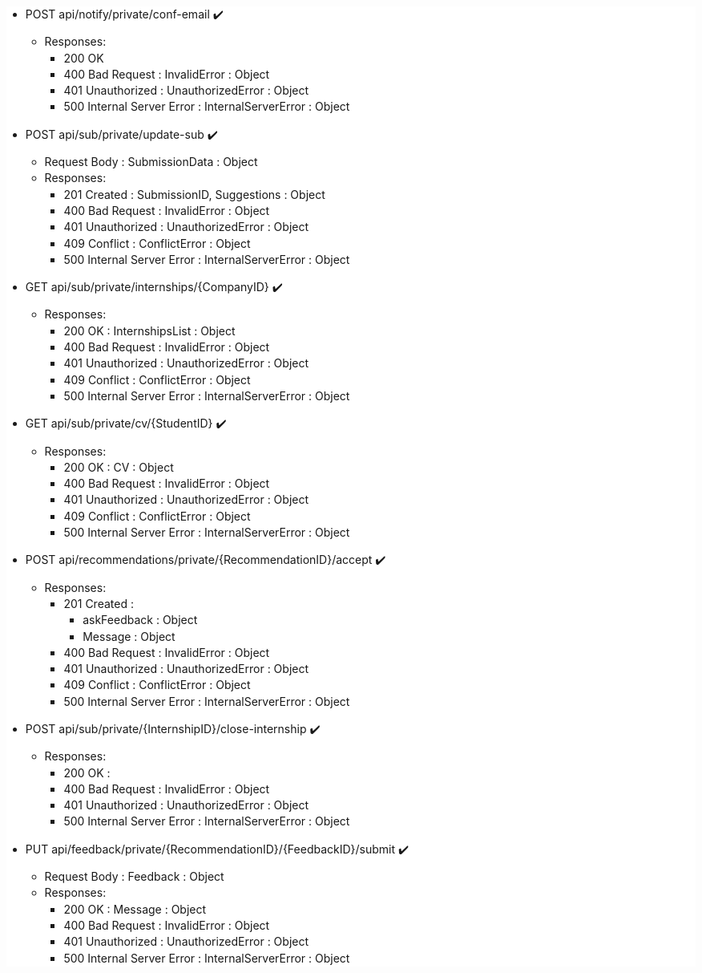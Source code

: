 - POST api/notify/private/conf-email ✔️
  - Responses:
    - 200 OK
    - 400 Bad Request :  InvalidError : Object
    - 401 Unauthorized :  UnauthorizedError : Object
    - 500 Internal Server Error :  InternalServerError : Object

- POST api/sub/private/update-sub ✔️
  - Request Body : SubmissionData : Object
  - Responses:
    - 201 Created : SubmissionID, Suggestions : Object
    - 400 Bad Request :  InvalidError : Object
    - 401 Unauthorized :  UnauthorizedError : Object
    - 409 Conflict :  ConflictError : Object
    - 500 Internal Server Error :  InternalServerError : Object

- GET api/sub/private/internships/{CompanyID} ✔️
  - Responses:
    - 200 OK : InternshipsList : Object
    - 400 Bad Request :  InvalidError : Object
    - 401 Unauthorized :  UnauthorizedError : Object
    - 409 Conflict :  ConflictError : Object
    - 500 Internal Server Error :  InternalServerError : Object

- GET api/sub/private/cv/{StudentID} ✔️
  - Responses:
    - 200 OK : CV : Object
    - 400 Bad Request :  InvalidError : Object
    - 401 Unauthorized :  UnauthorizedError : Object
    - 409 Conflict :  ConflictError : Object
    - 500 Internal Server Error :  InternalServerError : Object

- POST api/recommendations/private/{RecommendationID}/accept ✔️
  - Responses:
    - 201 Created :
      - askFeedback : Object
      - Message : Object
    - 400 Bad Request :  InvalidError : Object
    - 401 Unauthorized :  UnauthorizedError : Object
    - 409 Conflict :  ConflictError : Object
    - 500 Internal Server Error :  InternalServerError : Object

- POST api/sub/private/{InternshipID}/close-internship ✔️
  - Responses:
    - 200 OK :
    - 400 Bad Request :  InvalidError : Object
    - 401 Unauthorized :  UnauthorizedError : Object
    - 500 Internal Server Error :  InternalServerError : Object

- PUT api/feedback/private/{RecommendationID}/{FeedbackID}/submit ✔️
  - Request Body : Feedback : Object
  - Responses:
    - 200 OK : Message : Object
    - 400 Bad Request :  InvalidError : Object
    - 401 Unauthorized :  UnauthorizedError : Object
    - 500 Internal Server Error :  InternalServerError : Object
